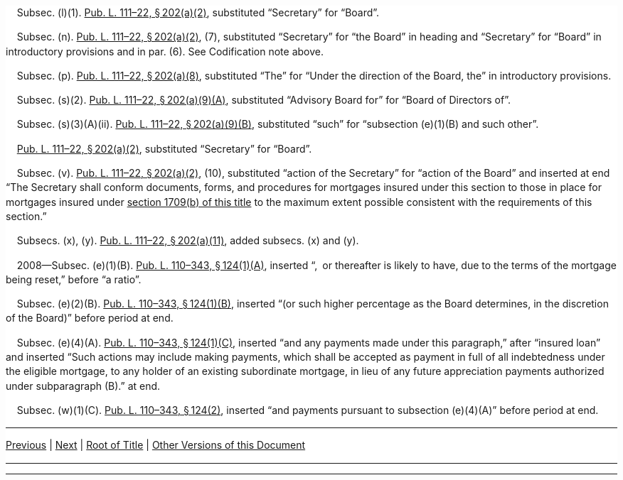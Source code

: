     Subsec. (l)(1). [Pub. L. 111–22, § 202(a)(2)][/us/pl/111/22/s202/a/2], substituted “Secretary” for “Board”.

    Subsec. (n). [Pub. L. 111–22, § 202(a)(2)][/us/pl/111/22/s202/a/2], (7), substituted “Secretary” for “the Board” in heading and “Secretary” for “Board” in introductory provisions and in par. (6). See Codification note above.

    Subsec. (p). [Pub. L. 111–22, § 202(a)(8)][/us/pl/111/22/s202/a/8], substituted “The” for “Under the direction of the Board, the” in introductory provisions.

    Subsec. (s)(2). [Pub. L. 111–22, § 202(a)(9)(A)][/us/pl/111/22/s202/a/9/A], substituted “Advisory Board for” for “Board of Directors of”.

    Subsec. (s)(3)(A)(ii). [Pub. L. 111–22, § 202(a)(9)(B)][/us/pl/111/22/s202/a/9/B], substituted “such” for “subsection (e)(1)(B) and such other”.

    [Pub. L. 111–22, § 202(a)(2)][/us/pl/111/22/s202/a/2], substituted “Secretary” for “Board”.

    Subsec. (v). [Pub. L. 111–22, § 202(a)(2)][/us/pl/111/22/s202/a/2], (10), substituted “action of the Secretary” for “action of the Board” and inserted at end “The Secretary shall conform documents, forms, and procedures for mortgages insured under this section to those in place for mortgages insured under [section 1709(b) of this title][/us/usc/t12/s1709/b] to the maximum extent possible consistent with the requirements of this section.”

    Subsecs. (x), (y). [Pub. L. 111–22, § 202(a)(11)][/us/pl/111/22/s202/a/11], added subsecs. (x) and (y).

    2008—Subsec. (e)(1)(B). [Pub. L. 110–343, § 124(1)(A)][/us/pl/110/343/s124/1/A], inserted “, or thereafter is likely to have, due to the terms of the mortgage being reset,” before “a ratio”.

    Subsec. (e)(2)(B). [Pub. L. 110–343, § 124(1)(B)][/us/pl/110/343/s124/1/B], inserted “(or such higher percentage as the Board determines, in the discretion of the Board)” before period at end.

    Subsec. (e)(4)(A). [Pub. L. 110–343, § 124(1)(C)][/us/pl/110/343/s124/1/C], inserted “and any payments made under this paragraph,” after “insured loan” and inserted “Such actions may include making payments, which shall be accepted as payment in full of all indebtedness under the eligible mortgage, to any holder of an existing subordinate mortgage, in lieu of any future appreciation payments authorized under subparagraph (B).” at end.

    Subsec. (w)(1)(C). [Pub. L. 110–343, § 124(2)][/us/pl/110/343/s124/2], inserted “and payments pursuant to subsection (e)(4)(A)” before period at end.

----------

[Previous](./../../../../..//us/usc/t12/ch13/schII/m__us_usc_t12_s1715z–22a.md) | [Next](./../../../../..//us/usc/t12/ch13/schII/m__us_usc_t12_s1715z–24.md) | [Root of Title](./../../../../../) | [Other Versions of this Document](https://publicdocs.github.io/go/links?ns=uslm&ref=%2Fus%2Fusc%2Ft12%2Fs1715z%E2%80%9323)

----------
----------

[/us/usc/t12/s1709/b]: https://publicdocs.github.io/go/links?ns=uslm&ref=%2Fus%2Fusc%2Ft12%2Fs1709%2Fb
[/us/usc/t12/s1709/b/4]: https://publicdocs.github.io/go/links?ns=uslm&ref=%2Fus%2Fusc%2Ft12%2Fs1709%2Fb%2F4
[/us/usc/t12/s1454/a/2]: https://publicdocs.github.io/go/links?ns=uslm&ref=%2Fus%2Fusc%2Ft12%2Fs1454%2Fa%2F2
[/us/usc/t12/s3331]: https://publicdocs.github.io/go/links?ns=uslm&ref=%2Fus%2Fusc%2Ft12%2Fs3331
[/us/usc/t12/s1709/b]: https://publicdocs.github.io/go/links?ns=uslm&ref=%2Fus%2Fusc%2Ft12%2Fs1709%2Fb
[/us/usc/t12/s1735f–14/a]: https://publicdocs.github.io/go/links?ns=uslm&ref=%2Fus%2Fusc%2Ft12%2Fs1735f%E2%80%9314%2Fa
[/us/usc/t12/s1721]: https://publicdocs.github.io/go/links?ns=uslm&ref=%2Fus%2Fusc%2Ft12%2Fs1721
[/us/usc/t12/s1709]: https://publicdocs.github.io/go/links?ns=uslm&ref=%2Fus%2Fusc%2Ft12%2Fs1709
[/us/usc/t12/s1709/b]: https://publicdocs.github.io/go/links?ns=uslm&ref=%2Fus%2Fusc%2Ft12%2Fs1709%2Fb
[/us/usc/t12/s1709/b]: https://publicdocs.github.io/go/links?ns=uslm&ref=%2Fus%2Fusc%2Ft12%2Fs1709%2Fb
[/us/usc/t2/s661c/b]: https://publicdocs.github.io/go/links?ns=uslm&ref=%2Fus%2Fusc%2Ft2%2Fs661c%2Fb
[/us/usc/t2/s661]: https://publicdocs.github.io/go/links?ns=uslm&ref=%2Fus%2Fusc%2Ft2%2Fs661
[/us/usc/t12/s4568/b]: https://publicdocs.github.io/go/links?ns=uslm&ref=%2Fus%2Fusc%2Ft12%2Fs4568%2Fb
[/us/usc/t12/s4567/e]: https://publicdocs.github.io/go/links?ns=uslm&ref=%2Fus%2Fusc%2Ft12%2Fs4567%2Fe
[/us/act/1934-06-27/ch847]: https://publicdocs.github.io/go/links?ns=uslm&ref=%2Fus%2Fact%2F1934-06-27%2Fch847
[/us/pl/110/289/s1402/a]: https://publicdocs.github.io/go/links?ns=uslm&ref=%2Fus%2Fpl%2F110%2F289%2Fs1402%2Fa
[/us/stat/122/2800]: https://publicdocs.github.io/go/links?ns=uslm&ref=%2Fus%2Fstat%2F122%2F2800
[/us/pl/110/343/s124]: https://publicdocs.github.io/go/links?ns=uslm&ref=%2Fus%2Fpl%2F110%2F343%2Fs124
[/us/stat/122/3791]: https://publicdocs.github.io/go/links?ns=uslm&ref=%2Fus%2Fstat%2F122%2F3791
[/us/pl/111/22/s202/a]: https://publicdocs.github.io/go/links?ns=uslm&ref=%2Fus%2Fpl%2F111%2F22%2Fs202%2Fa
[/us/stat/123/1640]: https://publicdocs.github.io/go/links?ns=uslm&ref=%2Fus%2Fstat%2F123%2F1640
[/us/pl/101/73]: https://publicdocs.github.io/go/links?ns=uslm&ref=%2Fus%2Fpl%2F101%2F73
[/us/stat/103/183]: https://publicdocs.github.io/go/links?ns=uslm&ref=%2Fus%2Fstat%2F103%2F183
[/us/usc/t12/s1811]: https://publicdocs.github.io/go/links?ns=uslm&ref=%2Fus%2Fusc%2Ft12%2Fs1811
[/us/usc/t12/s1708/e]: https://publicdocs.github.io/go/links?ns=uslm&ref=%2Fus%2Fusc%2Ft12%2Fs1708%2Fe
[/us/pl/110/289/s2116/1/B]: https://publicdocs.github.io/go/links?ns=uslm&ref=%2Fus%2Fpl%2F110%2F289%2Fs2116%2F1%2FB
[/us/stat/122/2832]: https://publicdocs.github.io/go/links?ns=uslm&ref=%2Fus%2Fstat%2F122%2F2832
[/us/pl/111/22/s203/b/1]: https://publicdocs.github.io/go/links?ns=uslm&ref=%2Fus%2Fpl%2F111%2F22%2Fs203%2Fb%2F1
[/us/stat/123/1643]: https://publicdocs.github.io/go/links?ns=uslm&ref=%2Fus%2Fstat%2F123%2F1643
[/us/pl/93/344]: https://publicdocs.github.io/go/links?ns=uslm&ref=%2Fus%2Fpl%2F93%2F344
[/us/pl/101/508/s13201/a]: https://publicdocs.github.io/go/links?ns=uslm&ref=%2Fus%2Fpl%2F101%2F508%2Fs13201%2Fa

[/us/stat/104/1388-609]: https://publicdocs.github.io/go/links?ns=uslm&ref=%2Fus%2Fstat%2F104%2F1388-609
[/us/usc/t2/s621]: https://publicdocs.github.io/go/links?ns=uslm&ref=%2Fus%2Fusc%2Ft2%2Fs621
[/us/pl/111/22/s202/a/2]: https://publicdocs.github.io/go/links?ns=uslm&ref=%2Fus%2Fpl%2F111%2F22%2Fs202%2Fa%2F2
[/us/pl/111/22/s202/a/3/B/i]: https://publicdocs.github.io/go/links?ns=uslm&ref=%2Fus%2Fpl%2F111%2F22%2Fs202%2Fa%2F3%2FB%2Fi
[/us/usc/t12/s1715z–24]: https://publicdocs.github.io/go/links?ns=uslm&ref=%2Fus%2Fusc%2Ft12%2Fs1715z%E2%80%9324
[/us/pl/111/22/s202/a/1/A]: https://publicdocs.github.io/go/links?ns=uslm&ref=%2Fus%2Fpl%2F111%2F22%2Fs202%2Fa%2F1%2FA
[/us/pl/111/22/s202/a/1/C]: https://publicdocs.github.io/go/links?ns=uslm&ref=%2Fus%2Fpl%2F111%2F22%2Fs202%2Fa%2F1%2FC
[/us/pl/111/22/s202/a/1/D]: https://publicdocs.github.io/go/links?ns=uslm&ref=%2Fus%2Fpl%2F111%2F22%2Fs202%2Fa%2F1%2FD
[/us/pl/111/22/s202/a/3/A]: https://publicdocs.github.io/go/links?ns=uslm&ref=%2Fus%2Fpl%2F111%2F22%2Fs202%2Fa%2F3%2FA
[/us/pl/111/22/s202/a/2]: https://publicdocs.github.io/go/links?ns=uslm&ref=%2Fus%2Fpl%2F111%2F22%2Fs202%2Fa%2F2
[/us/pl/111/22/s202/a/3/B/i]: https://publicdocs.github.io/go/links?ns=uslm&ref=%2Fus%2Fpl%2F111%2F22%2Fs202%2Fa%2F3%2FB%2Fi
[/us/pl/111/22/s202/a/3/B/ii]: https://publicdocs.github.io/go/links?ns=uslm&ref=%2Fus%2Fpl%2F111%2F22%2Fs202%2Fa%2F3%2FB%2Fii
[/us/pl/111/22/s202/a/2]: https://publicdocs.github.io/go/links?ns=uslm&ref=%2Fus%2Fpl%2F111%2F22%2Fs202%2Fa%2F2
[/us/pl/111/22/s202/a/2]: https://publicdocs.github.io/go/links?ns=uslm&ref=%2Fus%2Fpl%2F111%2F22%2Fs202%2Fa%2F2
[/us/pl/111/22/s202/a/3/C]: https://publicdocs.github.io/go/links?ns=uslm&ref=%2Fus%2Fpl%2F111%2F22%2Fs202%2Fa%2F3%2FC
[/us/pl/111/22/s202/a/2]: https://publicdocs.github.io/go/links?ns=uslm&ref=%2Fus%2Fpl%2F111%2F22%2Fs202%2Fa%2F2
[/us/pl/111/22/s202/a/3/D]: https://publicdocs.github.io/go/links?ns=uslm&ref=%2Fus%2Fpl%2F111%2F22%2Fs202%2Fa%2F3%2FD
[/us/pl/111/22/s202/a/3/E]: https://publicdocs.github.io/go/links?ns=uslm&ref=%2Fus%2Fpl%2F111%2F22%2Fs202%2Fa%2F3%2FE
[/us/pl/111/22/s202/a/3/F]: https://publicdocs.github.io/go/links?ns=uslm&ref=%2Fus%2Fpl%2F111%2F22%2Fs202%2Fa%2F3%2FF
[/us/pl/111/22/s202/a/3/G]: https://publicdocs.github.io/go/links?ns=uslm&ref=%2Fus%2Fpl%2F111%2F22%2Fs202%2Fa%2F3%2FG
[/us/pl/111/22/s202/a/2]: https://publicdocs.github.io/go/links?ns=uslm&ref=%2Fus%2Fpl%2F111%2F22%2Fs202%2Fa%2F2
[/us/pl/111/22/s202/a/4]: https://publicdocs.github.io/go/links?ns=uslm&ref=%2Fus%2Fpl%2F111%2F22%2Fs202%2Fa%2F4
[/us/pl/111/22/s202/a/2]: https://publicdocs.github.io/go/links?ns=uslm&ref=%2Fus%2Fpl%2F111%2F22%2Fs202%2Fa%2F2
[/us/pl/111/22/s202/a/5]: https://publicdocs.github.io/go/links?ns=uslm&ref=%2Fus%2Fpl%2F111%2F22%2Fs202%2Fa%2F5
[/us/pl/111/22/s202/a/2]: https://publicdocs.github.io/go/links?ns=uslm&ref=%2Fus%2Fpl%2F111%2F22%2Fs202%2Fa%2F2
[/us/pl/111/22/s202/a/6/A]: https://publicdocs.github.io/go/links?ns=uslm&ref=%2Fus%2Fpl%2F111%2F22%2Fs202%2Fa%2F6%2FA
[/us/pl/111/22/s202/a/6/B]: https://publicdocs.github.io/go/links?ns=uslm&ref=%2Fus%2Fpl%2F111%2F22%2Fs202%2Fa%2F6%2FB
[/us/pl/111/22/s202/a/6/C]: https://publicdocs.github.io/go/links?ns=uslm&ref=%2Fus%2Fpl%2F111%2F22%2Fs202%2Fa%2F6%2FC
[/us/pl/111/22/s202/a/2]: https://publicdocs.github.io/go/links?ns=uslm&ref=%2Fus%2Fpl%2F111%2F22%2Fs202%2Fa%2F2
[/us/pl/111/22/s202/a/2]: https://publicdocs.github.io/go/links?ns=uslm&ref=%2Fus%2Fpl%2F111%2F22%2Fs202%2Fa%2F2
[/us/pl/111/22/s202/a/8]: https://publicdocs.github.io/go/links?ns=uslm&ref=%2Fus%2Fpl%2F111%2F22%2Fs202%2Fa%2F8
[/us/pl/111/22/s202/a/9/A]: https://publicdocs.github.io/go/links?ns=uslm&ref=%2Fus%2Fpl%2F111%2F22%2Fs202%2Fa%2F9%2FA
[/us/pl/111/22/s202/a/9/B]: https://publicdocs.github.io/go/links?ns=uslm&ref=%2Fus%2Fpl%2F111%2F22%2Fs202%2Fa%2F9%2FB
[/us/pl/111/22/s202/a/2]: https://publicdocs.github.io/go/links?ns=uslm&ref=%2Fus%2Fpl%2F111%2F22%2Fs202%2Fa%2F2
[/us/pl/111/22/s202/a/2]: https://publicdocs.github.io/go/links?ns=uslm&ref=%2Fus%2Fpl%2F111%2F22%2Fs202%2Fa%2F2
[/us/pl/111/22/s202/a/11]: https://publicdocs.github.io/go/links?ns=uslm&ref=%2Fus%2Fpl%2F111%2F22%2Fs202%2Fa%2F11
[/us/pl/110/343/s124/1/A]: https://publicdocs.github.io/go/links?ns=uslm&ref=%2Fus%2Fpl%2F110%2F343%2Fs124%2F1%2FA
[/us/pl/110/343/s124/1/B]: https://publicdocs.github.io/go/links?ns=uslm&ref=%2Fus%2Fpl%2F110%2F343%2Fs124%2F1%2FB
[/us/pl/110/343/s124/1/C]: https://publicdocs.github.io/go/links?ns=uslm&ref=%2Fus%2Fpl%2F110%2F343%2Fs124%2F1%2FC
[/us/pl/110/343/s124/2]: https://publicdocs.github.io/go/links?ns=uslm&ref=%2Fus%2Fpl%2F110%2F343%2Fs124%2F2